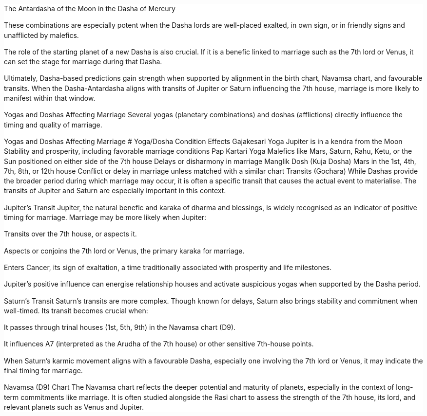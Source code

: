 The Antardasha of the Moon in the Dasha of Mercury

These combinations are especially potent when the Dasha lords are well-placed exalted, in own sign, or in friendly signs and unafflicted by malefics.

The role of the starting planet of a new Dasha is also crucial. If it is a benefic linked to marriage such as the 7th lord or Venus, it can set the stage for marriage during that Dasha.

Ultimately, Dasha-based predictions gain strength when supported by alignment in the birth chart, Navamsa chart, and favourable transits. When the Dasha-Antardasha aligns with transits of Jupiter or Saturn influencing the 7th house, marriage is more likely to manifest within that window.

Yogas and Doshas Affecting Marriage 
Several yogas (planetary combinations) and doshas (afflictions) directly influence the timing and quality of marriage.

Yogas and Doshas Affecting Marriage #
Yoga/Dosha	Condition	Effects
Gajakesari Yoga	Jupiter is in a kendra from the Moon	Stability and prosperity, including favorable marriage conditions
Pap Kartari Yoga	Malefics like Mars, Saturn, Rahu, Ketu, or the Sun positioned on either side of the 7th house	Delays or disharmony in marriage
Manglik Dosh (Kuja Dosha)	Mars in the 1st, 4th, 7th, 8th, or 12th house	Conflict or delay in marriage unless matched with a similar chart
Transits (Gochara) 
While Dashas provide the broader period during which marriage may occur, it is often a specific transit that causes the actual event to materialise. The transits of Jupiter and Saturn are especially important in this context.

Jupiter’s Transit 
Jupiter, the natural benefic and karaka of dharma and blessings, is widely recognised as an indicator of positive timing for marriage. Marriage may be more likely when Jupiter:

Transits over the 7th house, or aspects it.

Aspects or conjoins the 7th lord or Venus, the primary karaka for marriage.

Enters Cancer, its sign of exaltation, a time traditionally associated with prosperity and life milestones.

Jupiter’s positive influence can energise relationship houses and activate auspicious yogas when supported by the Dasha period.

Saturn’s Transit 
Saturn’s transits are more complex. Though known for delays, Saturn also brings stability and commitment when well-timed. Its transit becomes crucial when:

It passes through trinal houses (1st, 5th, 9th) in the Navamsa chart (D9).

It influences A7 (interpreted as the Arudha of the 7th house) or other sensitive 7th-house points.

When Saturn’s karmic movement aligns with a favourable Dasha, especially one involving the 7th lord or Venus, it may indicate the final timing for marriage.

Navamsa (D9) Chart 
The Navamsa chart reflects the deeper potential and maturity of planets, especially in the context of long-term commitments like marriage. It is often studied alongside the Rasi chart to assess the strength of the 7th house, its lord, and relevant planets such as Venus and Jupiter.
